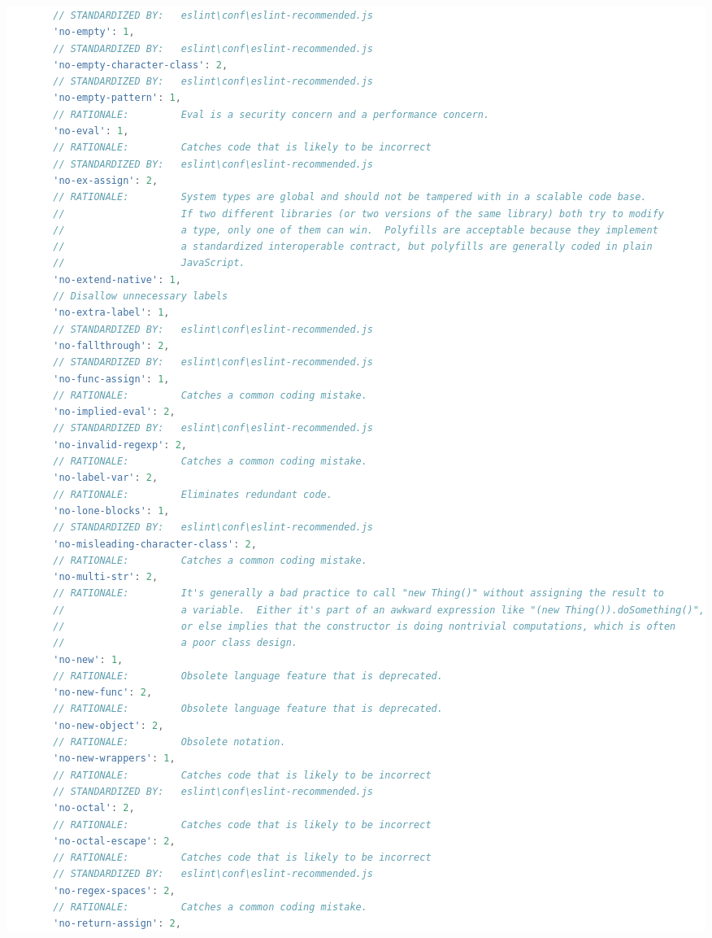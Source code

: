 ```js
        // STANDARDIZED BY:   eslint\conf\eslint-recommended.js
        'no-empty': 1,
        // STANDARDIZED BY:   eslint\conf\eslint-recommended.js
        'no-empty-character-class': 2,
        // STANDARDIZED BY:   eslint\conf\eslint-recommended.js
        'no-empty-pattern': 1,
        // RATIONALE:         Eval is a security concern and a performance concern.
        'no-eval': 1,
        // RATIONALE:         Catches code that is likely to be incorrect
        // STANDARDIZED BY:   eslint\conf\eslint-recommended.js
        'no-ex-assign': 2,
        // RATIONALE:         System types are global and should not be tampered with in a scalable code base.
        //                    If two different libraries (or two versions of the same library) both try to modify
        //                    a type, only one of them can win.  Polyfills are acceptable because they implement
        //                    a standardized interoperable contract, but polyfills are generally coded in plain
        //                    JavaScript.
        'no-extend-native': 1,
        // Disallow unnecessary labels
        'no-extra-label': 1,
        // STANDARDIZED BY:   eslint\conf\eslint-recommended.js
        'no-fallthrough': 2,
        // STANDARDIZED BY:   eslint\conf\eslint-recommended.js
        'no-func-assign': 1,
        // RATIONALE:         Catches a common coding mistake.
        'no-implied-eval': 2,
        // STANDARDIZED BY:   eslint\conf\eslint-recommended.js
        'no-invalid-regexp': 2,
        // RATIONALE:         Catches a common coding mistake.
        'no-label-var': 2,
        // RATIONALE:         Eliminates redundant code.
        'no-lone-blocks': 1,
        // STANDARDIZED BY:   eslint\conf\eslint-recommended.js
        'no-misleading-character-class': 2,
        // RATIONALE:         Catches a common coding mistake.
        'no-multi-str': 2,
        // RATIONALE:         It's generally a bad practice to call "new Thing()" without assigning the result to
        //                    a variable.  Either it's part of an awkward expression like "(new Thing()).doSomething()",
        //                    or else implies that the constructor is doing nontrivial computations, which is often
        //                    a poor class design.
        'no-new': 1,
        // RATIONALE:         Obsolete language feature that is deprecated.
        'no-new-func': 2,
        // RATIONALE:         Obsolete language feature that is deprecated.
        'no-new-object': 2,
        // RATIONALE:         Obsolete notation.
        'no-new-wrappers': 1,
        // RATIONALE:         Catches code that is likely to be incorrect
        // STANDARDIZED BY:   eslint\conf\eslint-recommended.js
        'no-octal': 2,
        // RATIONALE:         Catches code that is likely to be incorrect
        'no-octal-escape': 2,
        // RATIONALE:         Catches code that is likely to be incorrect
        // STANDARDIZED BY:   eslint\conf\eslint-recommended.js
        'no-regex-spaces': 2,
        // RATIONALE:         Catches a common coding mistake.
        'no-return-assign': 2,
```
